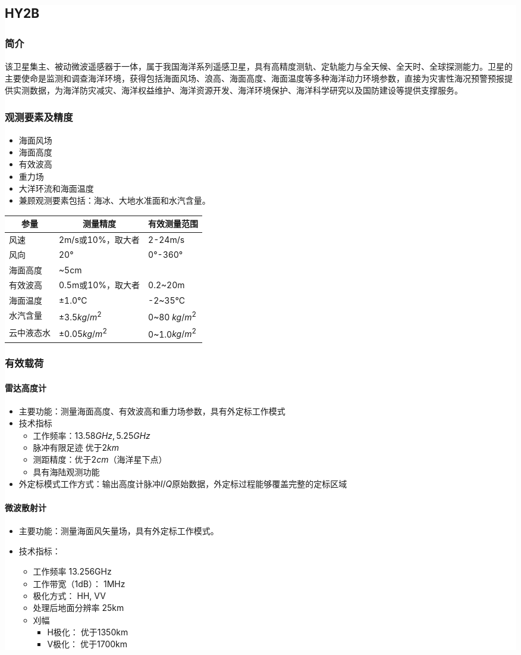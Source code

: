 ## HY2B

### 简介

该卫星集主、被动微波遥感器于一体，属于我国海洋系列遥感卫星，具有高精度测轨、定轨能力与全天候、全天时、全球探测能力。卫星的主要使命是监测和调查海洋环境，获得包括海面风场、浪高、海面高度、海面温度等多种海洋动力环境参数，直接为灾害性海况预警预报提供实测数据，为海洋防灾减灾、海洋权益维护、海洋资源开发、海洋环境保护、海洋科学研究以及国防建设等提供支撑服务。

### 观测要素及精度

-   海面风场
-   海面高度
-   有效波高
-   重力场
-   大洋环流和海面温度
-   兼顾观测要素包括：海冰、大地水准面和水汽含量。

| 参量       | 测量精度          | 有效测量范围  |
| ---------- | ----------------- | ------------- |
| 风速       | 2m/s或10%，取大者 | 2-24m/s       |
| 风向       | 20°               | 0°-360°       |
| 海面高度   | ~5cm              |               |
| 有效波高   | 0.5m或10%，取大者 | 0.2~20m       |
| 海面温度   | $\pm 1.0$℃        | -2~35℃        |
| 水汽含量   | $\pm 3.5 kg/m^2$  | 0~80 $kg/m^2$ |
| 云中液态水 | $\pm0.05 kg/m^2$  | 0~1.0$kg/m^2$ |

### 有效载荷

#### 雷达高度计

-   主要功能：测量海面高度、有效波高和重力场参数，具有外定标工作模式
-   技术指标
    -   工作频率：$13.58GHz,5.25GHz$
    -   脉冲有限足迹 优于$2km$
    -   测距精度：优于$2cm$（海洋星下点）
    -   具有海陆观测功能
-   外定标模式工作方式：输出高度计脉冲$I/Q$原始数据，外定标过程能够覆盖完整的定标区域

#### 微波散射计

-   主要功能：测量海面风矢量场，具有外定标工作模式。

-   技术指标：

    -   工作频率 13.256GHz
    -   工作带宽（1dB）： 1MHz
    -   极化方式： HH, VV
    -   处理后地面分辨率 25km
    -   刈幅
        -   H极化： 优于1350km
        -   V极化： 优于1700km
